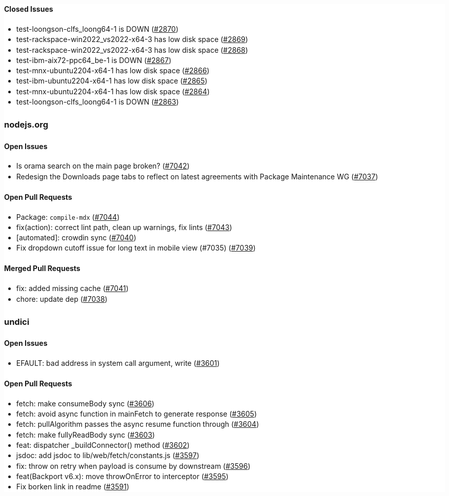 #### Closed Issues

- test-loongson-clfs_loong64-1 is DOWN ([#2870](https://github.com/nodejs/jenkins-alerts/issues/2870))
- test-rackspace-win2022_vs2022-x64-3 has low disk space ([#2869](https://github.com/nodejs/jenkins-alerts/issues/2869))
- test-rackspace-win2022_vs2022-x64-3 has low disk space ([#2868](https://github.com/nodejs/jenkins-alerts/issues/2868))
- test-ibm-aix72-ppc64_be-1 is DOWN ([#2867](https://github.com/nodejs/jenkins-alerts/issues/2867))
- test-mnx-ubuntu2204-x64-1 has low disk space ([#2866](https://github.com/nodejs/jenkins-alerts/issues/2866))
- test-ibm-ubuntu2204-x64-1 has low disk space ([#2865](https://github.com/nodejs/jenkins-alerts/issues/2865))
- test-mnx-ubuntu2204-x64-1 has low disk space ([#2864](https://github.com/nodejs/jenkins-alerts/issues/2864))
- test-loongson-clfs_loong64-1 is DOWN ([#2863](https://github.com/nodejs/jenkins-alerts/issues/2863))

### nodejs.org

#### Open Issues

- Is orama search on the main page broken? ([#7042](https://github.com/nodejs/nodejs.org/issues/7042))
- Redesign the Downloads page tabs to reflect on latest agreements with Package Maintenance WG ([#7037](https://github.com/nodejs/nodejs.org/issues/7037))

#### Open Pull Requests

- Package: `compile-mdx` ([#7044](https://github.com/nodejs/nodejs.org/pull/7044))
- fix(action): correct lint path, clean up warnings, fix lints ([#7043](https://github.com/nodejs/nodejs.org/pull/7043))
- [automated]: crowdin sync ([#7040](https://github.com/nodejs/nodejs.org/pull/7040))
- Fix dropdown cutoff issue for long text in mobile view (#7035) ([#7039](https://github.com/nodejs/nodejs.org/pull/7039))

#### Merged Pull Requests

- fix: added missing cache ([#7041](https://github.com/nodejs/nodejs.org/pull/7041))
- chore: update dep ([#7038](https://github.com/nodejs/nodejs.org/pull/7038))

### undici

#### Open Issues

- EFAULT: bad address in system call argument, write ([#3601](https://github.com/nodejs/undici/issues/3601))

#### Open Pull Requests

- fetch: make consumeBody sync ([#3606](https://github.com/nodejs/undici/pull/3606))
- fetch: avoid async function in mainFetch to generate response ([#3605](https://github.com/nodejs/undici/pull/3605))
- fetch: pullAlgorithm passes the async resume function through ([#3604](https://github.com/nodejs/undici/pull/3604))
- fetch: make fullyReadBody sync ([#3603](https://github.com/nodejs/undici/pull/3603))
- feat: dispatcher _buildConnector() method ([#3602](https://github.com/nodejs/undici/pull/3602))
- jsdoc: add jsdoc to lib/web/fetch/constants.js ([#3597](https://github.com/nodejs/undici/pull/3597))
- fix: throw on retry when payload is consume by downstream ([#3596](https://github.com/nodejs/undici/pull/3596))
- feat(Backport v6.x): move throwOnError to interceptor ([#3595](https://github.com/nodejs/undici/pull/3595))
- Fix borken link in readme ([#3591](https://github.com/nodejs/undici/pull/3591))

